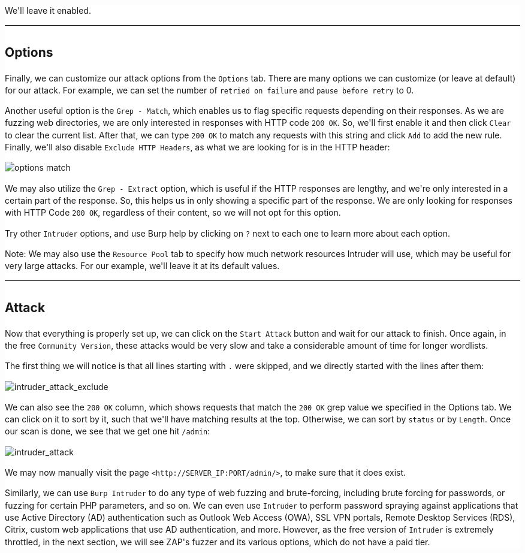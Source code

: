 We'll leave it enabled.

* * *

## Options

Finally, we can customize our attack options from the `Options` tab. There are many options we can customize (or leave at default) for our attack. For example, we can set the number of `retried on failure` and `pause before retry` to 0.

Another useful option is the `Grep - Match`, which enables us to flag specific requests depending on their responses. As we are fuzzing web directories, we are only interested in responses with HTTP code `200 OK`. So, we'll first enable it and then click `Clear` to clear the current list. After that, we can type `200 OK` to match any requests with this string and click `Add` to add the new rule. Finally, we'll also disable `Exclude HTTP Headers`, as what we are looking for is in the HTTP header:

![options match](NdBxoohCK3gT.jpg)

We may also utilize the `Grep - Extract` option, which is useful if the HTTP responses are lengthy, and we're only interested in a certain part of the response. So, this helps us in only showing a specific part of the response. We are only looking for responses with HTTP Code `200 OK`, regardless of their content, so we will not opt for this option.

Try other `Intruder` options, and use Burp help by clicking on `?` next to each one to learn more about each option.

Note: We may also use the `Resource Pool` tab to specify how much network resources Intruder will use, which may be useful for very large attacks. For our example, we'll leave it at its default values.

* * *

## Attack

Now that everything is properly set up, we can click on the `Start Attack` button and wait for our attack to finish. Once again, in the free `Community Version`, these attacks would be very slow and take a considerable amount of time for longer wordlists.

The first thing we will notice is that all lines starting with `.` were skipped, and we directly started with the lines after them:

![intruder_attack_exclude](A9N0i3Ly5rZB.jpg)

We can also see the `200 OK` column, which shows requests that match the `200 OK` grep value we specified in the Options tab. We can click on it to sort by it, such that we'll have matching results at the top. Otherwise, we can sort by `status` or by `Length`. Once our scan is done, we see that we get one hit `/admin`:

![intruder_attack](3RIsnyappJrO.jpg)

We may now manually visit the page `<http://SERVER_IP:PORT/admin/>`, to make sure that it does exist.

Similarly, we can use `Burp Intruder` to do any type of web fuzzing and brute-forcing, including brute forcing for passwords, or fuzzing for certain PHP parameters, and so on. We can even use `Intruder` to perform password spraying against applications that use Active Directory (AD) authentication such as Outlook Web Access (OWA), SSL VPN portals, Remote Desktop Services (RDS), Citrix, custom web applications that use AD authentication, and more. However, as the free version of `Intruder` is extremely throttled, in the next section, we will see ZAP's fuzzer and its various options, which do not have a paid tier.
